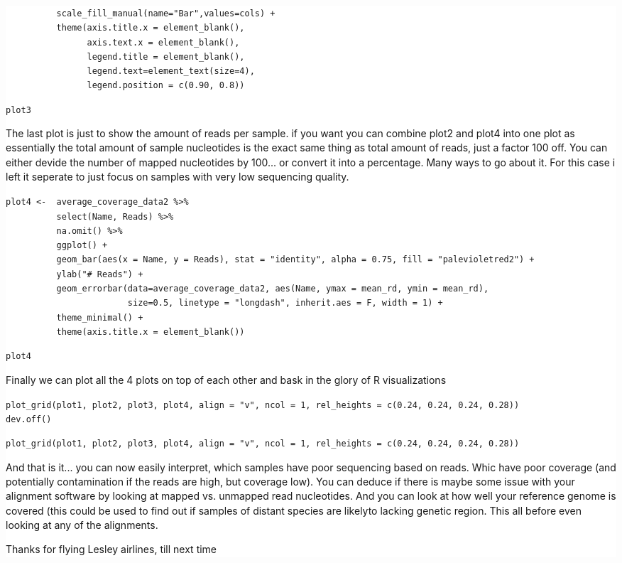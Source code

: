 ```{r, warnings=FALSE, error=FALSE, message=FALSE, results="hide"}
          scale_fill_manual(name="Bar",values=cols) +
          theme(axis.title.x = element_blank(),
                axis.text.x = element_blank(),
                legend.title = element_blank(), 
                legend.text=element_text(size=4),
                legend.position = c(0.90, 0.8))
```
```{r, echo=FALSE}
plot3
```

The last plot is just to show the amount of reads per sample. if you want you can combine plot2 and plot4 into one plot as essentially the total amount of sample nucleotides is the exact same thing as total amount of reads, just a factor 100 off. You can either devide the number of mapped nucleotides by 100... or convert it into a percentage. Many ways to go about it. For this case i left it seperate to just focus on samples with very low sequencing quality.

```{r, warnings=FALSE, error=FALSE, message=FALSE, results="hide"}
plot4 <-  average_coverage_data2 %>%
          select(Name, Reads) %>%
          na.omit() %>%
          ggplot() +
          geom_bar(aes(x = Name, y = Reads), stat = "identity", alpha = 0.75, fill = "palevioletred2") +
          ylab("# Reads") +
          geom_errorbar(data=average_coverage_data2, aes(Name, ymax = mean_rd, ymin = mean_rd),
                        size=0.5, linetype = "longdash", inherit.aes = F, width = 1) +
          theme_minimal() +
          theme(axis.title.x = element_blank())
```
```{r, echo=FALSE}
plot4
```

Finally we can plot all the 4 plots on top of each other and bask in the glory of R visualizations

```{r, eval=FALSE, warnings=FALSE, error=FALSE, message=FALSE, results="hide"}
plot_grid(plot1, plot2, plot3, plot4, align = "v", ncol = 1, rel_heights = c(0.24, 0.24, 0.24, 0.28))
dev.off()
```
```{r, echo=FALSE}
plot_grid(plot1, plot2, plot3, plot4, align = "v", ncol = 1, rel_heights = c(0.24, 0.24, 0.24, 0.28))
```
And that is it... you can now easily interpret, which samples have poor sequencing based on reads. Whic have poor coverage (and potentially contamination if the reads are high, but coverage low). You can deduce if there is maybe some issue with your alignment software by looking at mapped vs. unmapped read nucleotides. And you can look at how well your reference genome is covered (this could be used to find out if samples of distant species are likelyto lacking genetic region. This all before even looking at any of the alignments. 

Thanks for flying Lesley airlines, till next time
